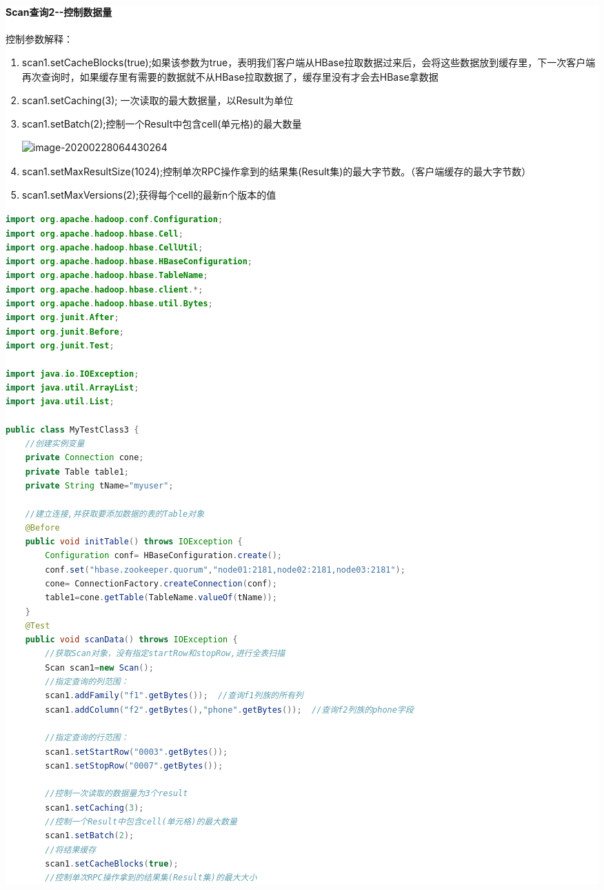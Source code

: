 #### Scan查询2--控制数据量

控制参数解释：

1. scan1.setCacheBlocks(true);如果该参数为true，表明我们客户端从HBase拉取数据过来后，会将这些数据放到缓存里，下一次客户端再次查询时，如果缓存里有需要的数据就不从HBase拉取数据了，缓存里没有才会去HBase拿数据

2. scan1.setCaching(3); 一次读取的最大数据量，以Result为单位

3. scan1.setBatch(2);控制一个Result中包含cell(单元格)的最大数量

   ![image-20200228064430264](hbase.assets/image-20200228064430264.png)

4. scan1.setMaxResultSize(1024);控制单次RPC操作拿到的结果集(Result集)的最大字节数。（客户端缓存的最大字节数）

5. scan1.setMaxVersions(2);获得每个cell的最新n个版本的值

```java
import org.apache.hadoop.conf.Configuration;
import org.apache.hadoop.hbase.Cell;
import org.apache.hadoop.hbase.CellUtil;
import org.apache.hadoop.hbase.HBaseConfiguration;
import org.apache.hadoop.hbase.TableName;
import org.apache.hadoop.hbase.client.*;
import org.apache.hadoop.hbase.util.Bytes;
import org.junit.After;
import org.junit.Before;
import org.junit.Test;

import java.io.IOException;
import java.util.ArrayList;
import java.util.List;

public class MyTestClass3 {
    //创建实例变量
    private Connection cone;
    private Table table1;
    private String tName="myuser";

    //建立连接,并获取要添加数据的表的Table对象
    @Before
    public void initTable() throws IOException {
        Configuration conf= HBaseConfiguration.create();
        conf.set("hbase.zookeeper.quorum","node01:2181,node02:2181,node03:2181");
        cone= ConnectionFactory.createConnection(conf);
        table1=cone.getTable(TableName.valueOf(tName));
    }
    @Test
    public void scanData() throws IOException {
        //获取Scan对象，没有指定startRow和stopRow,进行全表扫描
        Scan scan1=new Scan();
        //指定查询的列范围：
        scan1.addFamily("f1".getBytes());  //查询f1列族的所有列
        scan1.addColumn("f2".getBytes(),"phone".getBytes());  //查询f2列族的phone字段

        //指定查询的行范围：
        scan1.setStartRow("0003".getBytes());
        scan1.setStopRow("0007".getBytes());

        //控制一次读取的数据量为3个result
        scan1.setCaching(3);
        //控制一个Result中包含cell(单元格)的最大数量
        scan1.setBatch(2);
        //将结果缓存
        scan1.setCacheBlocks(true);
        //控制单次RPC操作拿到的结果集(Result集)的最大大小
```